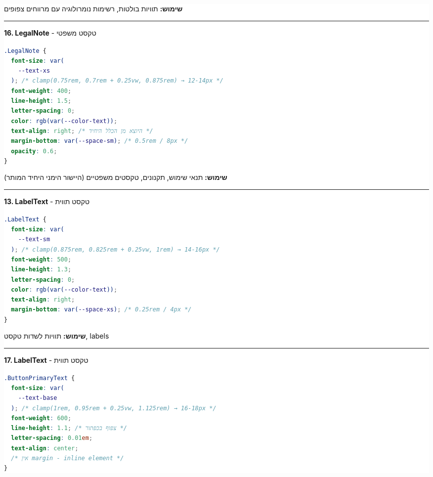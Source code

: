 **שימוש:** תוויות בולטות, רשימות נומרולוגיה עם מרווחים צפופים

---

**16. LegalNote** - טקסט משפטי

```css
.LegalNote {
  font-size: var(
    --text-xs
  ); /* clamp(0.75rem, 0.7rem + 0.25vw, 0.875rem) → 12-14px */
  font-weight: 400;
  line-height: 1.5;
  letter-spacing: 0;
  color: rgb(var(--color-text));
  text-align: right; /* היוצא מן הכלל היחיד */
  margin-bottom: var(--space-sm); /* 0.5rem / 8px */
  opacity: 0.6;
}
```

**שימוש:** תנאי שימוש, תקנונים, טקסטים משפטיים (היישור הימני היחיד המותר)

---

**13. LabelText** - טקסט תווית

```css
.LabelText {
  font-size: var(
    --text-sm
  ); /* clamp(0.875rem, 0.825rem + 0.25vw, 1rem) → 14-16px */
  font-weight: 500;
  line-height: 1.3;
  letter-spacing: 0;
  color: rgb(var(--color-text));
  text-align: right;
  margin-bottom: var(--space-xs); /* 0.25rem / 4px */
}
```

**שימוש:** תוויות לשדות טקסט, labels

---

**17. LabelText** - טקסט תווית

```css
.ButtonPrimaryText {
  font-size: var(
    --text-base
  ); /* clamp(1rem, 0.95rem + 0.25vw, 1.125rem) → 16-18px */
  font-weight: 600;
  line-height: 1.1; /* צפוף בכפתור */
  letter-spacing: 0.01em;
  text-align: center;
  /* אין margin - inline element */
}
```
